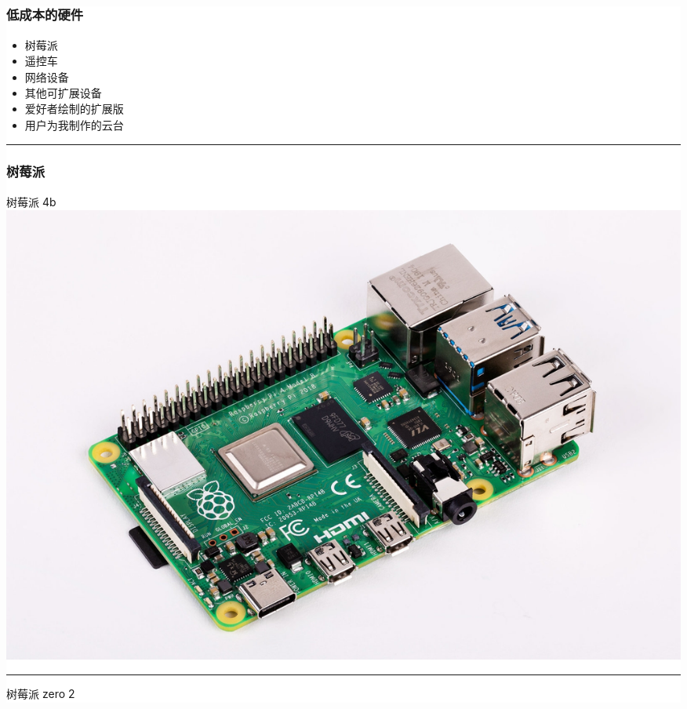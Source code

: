 
### 低成本的硬件

- 树莓派
- 遥控车
- 网络设备
- 其他可扩展设备
- 爱好者绘制的扩展版
- 用户为我制作的云台



---

### 树莓派

树莓派 4b
![bg right:70%](4b.jpg)



---

树莓派 zero 2